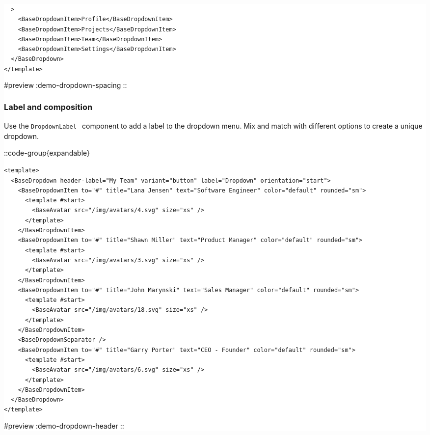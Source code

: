 ```vue [DemoDropdownSpacing.vue]
  >
    <BaseDropdownItem>Profile</BaseDropdownItem> 
    <BaseDropdownItem>Projects</BaseDropdownItem> 
    <BaseDropdownItem>Team</BaseDropdownItem> 
    <BaseDropdownItem>Settings</BaseDropdownItem> 
  </BaseDropdown>
</template>
```

#preview
:demo-dropdown-spacing
::

### Label and composition

Use the `DropdownLabel ` component to add a label to the dropdown menu. Mix and match with different options to create a unique dropdown.

::code-group{expandable}

```vue [DemoDropdownHeader.vue]
<template>
  <BaseDropdown header-label="My Team" variant="button" label="Dropdown" orientation="start">
    <BaseDropdownItem to="#" title="Lana Jensen" text="Software Engineer" color="default" rounded="sm">
      <template #start>
        <BaseAvatar src="/img/avatars/4.svg" size="xs" />
      </template>
    </BaseDropdownItem>
    <BaseDropdownItem to="#" title="Shawn Miller" text="Product Manager" color="default" rounded="sm">
      <template #start>
        <BaseAvatar src="/img/avatars/3.svg" size="xs" />
      </template>
    </BaseDropdownItem>
    <BaseDropdownItem to="#" title="John Marynski" text="Sales Manager" color="default" rounded="sm">
      <template #start>
        <BaseAvatar src="/img/avatars/18.svg" size="xs" />
      </template>
    </BaseDropdownItem>
    <BaseDropdownSeparator />
    <BaseDropdownItem to="#" title="Garry Porter" text="CEO - Founder" color="default" rounded="sm">
      <template #start>
        <BaseAvatar src="/img/avatars/6.svg" size="xs" />
      </template>
    </BaseDropdownItem>
  </BaseDropdown>
</template>
```

#preview
:demo-dropdown-header
::
